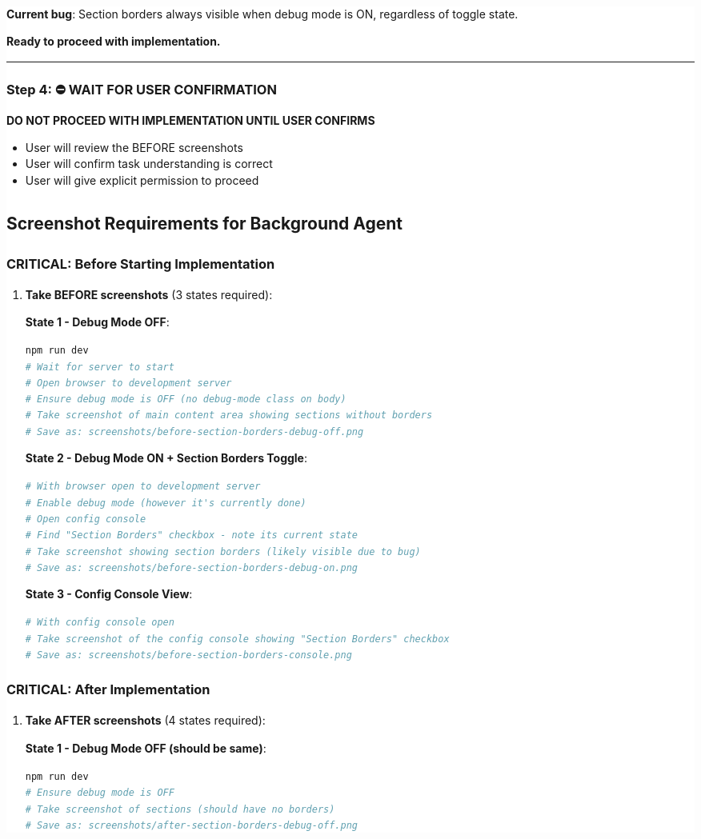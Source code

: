 **Current bug**: Section borders always visible when debug mode is ON, regardless of toggle state.

**Ready to proceed with implementation.**

---

### Step 4: ⛔ WAIT FOR USER CONFIRMATION
**DO NOT PROCEED WITH IMPLEMENTATION UNTIL USER CONFIRMS**
- User will review the BEFORE screenshots
- User will confirm task understanding is correct
- User will give explicit permission to proceed

## Screenshot Requirements for Background Agent

### CRITICAL: Before Starting Implementation

1. **Take BEFORE screenshots** (3 states required):

   **State 1 - Debug Mode OFF**:
   ```bash
   npm run dev
   # Wait for server to start
   # Open browser to development server
   # Ensure debug mode is OFF (no debug-mode class on body)
   # Take screenshot of main content area showing sections without borders
   # Save as: screenshots/before-section-borders-debug-off.png
   ```

   **State 2 - Debug Mode ON + Section Borders Toggle**:
   ```bash
   # With browser open to development server
   # Enable debug mode (however it's currently done)
   # Open config console
   # Find "Section Borders" checkbox - note its current state
   # Take screenshot showing section borders (likely visible due to bug)
   # Save as: screenshots/before-section-borders-debug-on.png
   ```

   **State 3 - Config Console View**:
   ```bash
   # With config console open
   # Take screenshot of the config console showing "Section Borders" checkbox
   # Save as: screenshots/before-section-borders-console.png
   ```

### CRITICAL: After Implementation

1. **Take AFTER screenshots** (4 states required):

   **State 1 - Debug Mode OFF (should be same)**:
   ```bash
   npm run dev
   # Ensure debug mode is OFF
   # Take screenshot of sections (should have no borders)
   # Save as: screenshots/after-section-borders-debug-off.png
   ```
